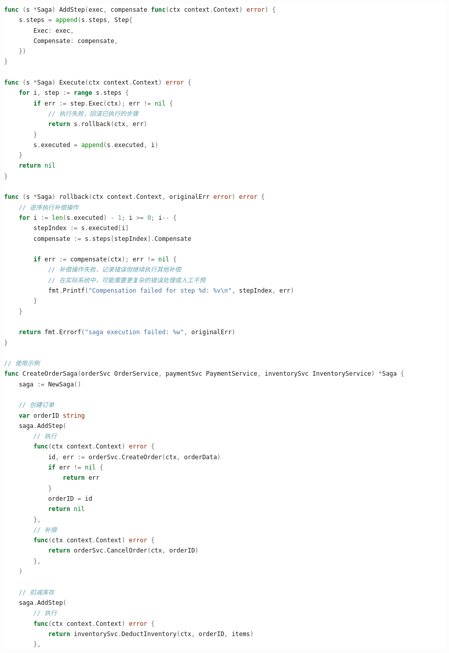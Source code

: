 ```go
func (s *Saga) AddStep(exec, compensate func(ctx context.Context) error) {
    s.steps = append(s.steps, Step{
        Exec: exec,
        Compensate: compensate,
    })
}

func (s *Saga) Execute(ctx context.Context) error {
    for i, step := range s.steps {
        if err := step.Exec(ctx); err != nil {
            // 执行失败，回滚已执行的步骤
            return s.rollback(ctx, err)
        }
        s.executed = append(s.executed, i)
    }
    return nil
}

func (s *Saga) rollback(ctx context.Context, originalErr error) error {
    // 逆序执行补偿操作
    for i := len(s.executed) - 1; i >= 0; i-- {
        stepIndex := s.executed[i]
        compensate := s.steps[stepIndex].Compensate
        
        if err := compensate(ctx); err != nil {
            // 补偿操作失败，记录错误但继续执行其他补偿
            // 在实际系统中，可能需要更复杂的错误处理或人工干预
            fmt.Printf("Compensation failed for step %d: %v\n", stepIndex, err)
        }
    }
    
    return fmt.Errorf("saga execution failed: %w", originalErr)
}

// 使用示例
func CreateOrderSaga(orderSvc OrderService, paymentSvc PaymentService, inventorySvc InventoryService) *Saga {
    saga := NewSaga()
    
    // 创建订单
    var orderID string
    saga.AddStep(
        // 执行
        func(ctx context.Context) error {
            id, err := orderSvc.CreateOrder(ctx, orderData)
            if err != nil {
                return err
            }
            orderID = id
            return nil
        },
        // 补偿
        func(ctx context.Context) error {
            return orderSvc.CancelOrder(ctx, orderID)
        },
    )
    
    // 扣减库存
    saga.AddStep(
        // 执行
        func(ctx context.Context) error {
            return inventorySvc.DeductInventory(ctx, orderID, items)
        },
```